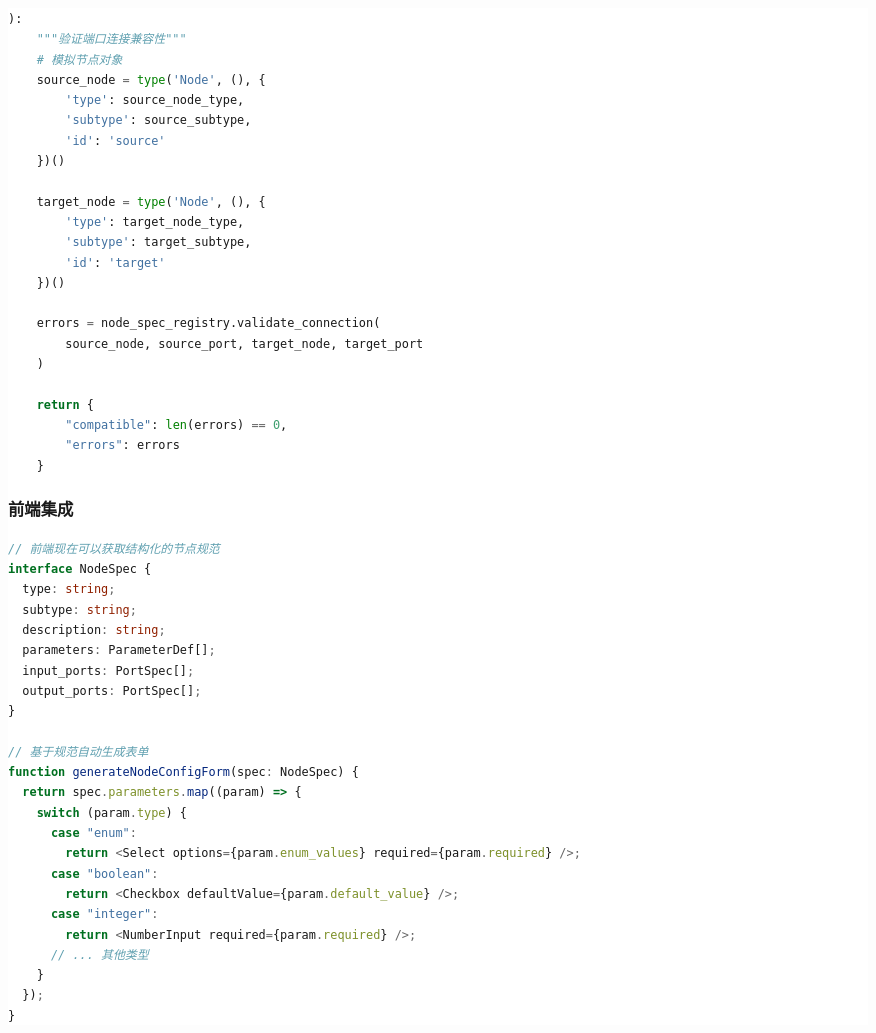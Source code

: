 ```python
):
    """验证端口连接兼容性"""
    # 模拟节点对象
    source_node = type('Node', (), {
        'type': source_node_type,
        'subtype': source_subtype,
        'id': 'source'
    })()

    target_node = type('Node', (), {
        'type': target_node_type,
        'subtype': target_subtype,
        'id': 'target'
    })()

    errors = node_spec_registry.validate_connection(
        source_node, source_port, target_node, target_port
    )

    return {
        "compatible": len(errors) == 0,
        "errors": errors
    }
```

### 前端集成

```typescript
// 前端现在可以获取结构化的节点规范
interface NodeSpec {
  type: string;
  subtype: string;
  description: string;
  parameters: ParameterDef[];
  input_ports: PortSpec[];
  output_ports: PortSpec[];
}

// 基于规范自动生成表单
function generateNodeConfigForm(spec: NodeSpec) {
  return spec.parameters.map((param) => {
    switch (param.type) {
      case "enum":
        return <Select options={param.enum_values} required={param.required} />;
      case "boolean":
        return <Checkbox defaultValue={param.default_value} />;
      case "integer":
        return <NumberInput required={param.required} />;
      // ... 其他类型
    }
  });
}
```
